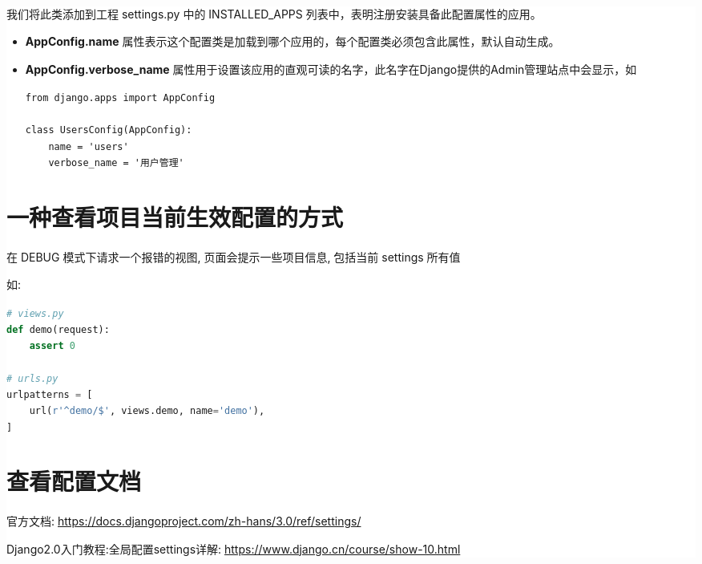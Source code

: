 我们将此类添加到工程 settings.py 中的 INSTALLED_APPS 列表中，表明注册安装具备此配置属性的应用。

- **AppConfig.name** 属性表示这个配置类是加载到哪个应用的，每个配置类必须包含此属性，默认自动生成。

- **AppConfig.verbose_name** 属性用于设置该应用的直观可读的名字，此名字在Django提供的Admin管理站点中会显示，如

  ```
  from django.apps import AppConfig
  
  class UsersConfig(AppConfig):
      name = 'users'
      verbose_name = '用户管理'
  ```





# 一种查看项目当前生效配置的方式

在 DEBUG 模式下请求一个报错的视图,  页面会提示一些项目信息,  包括当前 settings 所有值

如:

```python
# views.py
def demo(request):
    assert 0

# urls.py
urlpatterns = [
    url(r'^demo/$', views.demo, name='demo'),
]
```



# 查看配置文档

官方文档:   https://docs.djangoproject.com/zh-hans/3.0/ref/settings/ 

Django2.0入门教程:全局配置settings详解:   https://www.django.cn/course/show-10.html 









